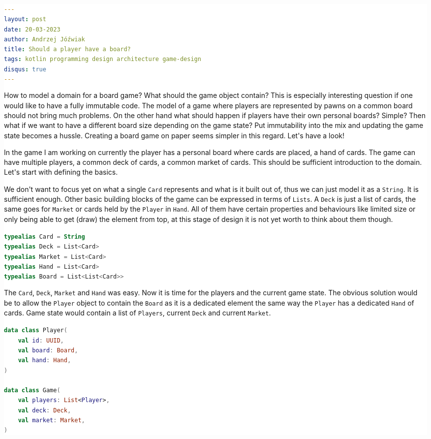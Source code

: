```yaml
---
layout: post
date: 20-03-2023
author: Andrzej Jóźwiak
title: Should a player have a board?
tags: kotlin programming design architecture game-design
disqus: true
---
```


How to model a domain for a board game? What should the game object contain? This is especially interesting question if one would like to have a fully immutable code. The model of a game where players are represented by pawns on a common board should not bring much problems. On the other hand what should happen if players have their own personal boards? Simple? Then what if we want to have a different board size depending on the game state? Put immutability into the mix and updating the game state becomes a hussle. Creating a board game on paper seems simpler in this regard. Let's have a look!

In the game I am working on currently the player has a personal board where cards are placed, a hand of cards. The game can have multiple players, a common deck of cards, a common market of cards. This should be sufficient introduction to the domain. Let's start with defining the basics.

We don't want to focus yet on what a single `Card` represents and what is it built out of, thus we can just model it as a `String`. It is sufficient enough. Other basic building blocks of the game can be expressed in terms of `Lists`. A `Deck` is just a list of cards, the same goes for `Market` or cards held by the `Player` in `Hand`. All of them have certain properties and behaviours like limited size or only being able to get (draw) the element from top, at this stage of design it is not yet worth to think about them though.

```kotlin
typealias Card = String
typealias Deck = List<Card>
typealias Market = List<Card>
typealias Hand = List<Card>
typealias Board = List<List<Card>>
```

The `Card`, `Deck`, `Market` and `Hand` was easy. Now it is time for the players and the current game state. The obvious solution would be to allow the `Player` object to contain the `Board` as it is a dedicated element the same way the `Player` has a dedicated `Hand` of cards. Game state would contain a list of `Players`, current `Deck` and current `Market`.

```kotlin
data class Player(
    val id: UUID,
    val board: Board,
    val hand: Hand,
)

data class Game(
    val players: List<Player>,
    val deck: Deck,
    val market: Market,
)
```
